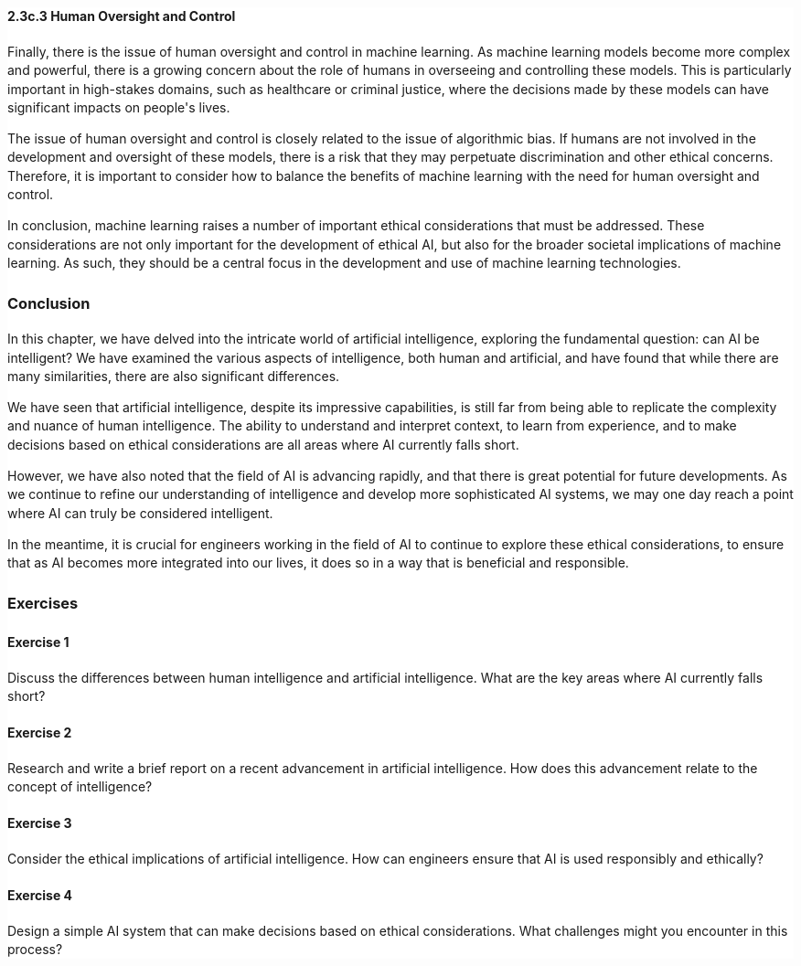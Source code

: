 #### 2.3c.3 Human Oversight and Control

Finally, there is the issue of human oversight and control in machine learning. As machine learning models become more complex and powerful, there is a growing concern about the role of humans in overseeing and controlling these models. This is particularly important in high-stakes domains, such as healthcare or criminal justice, where the decisions made by these models can have significant impacts on people's lives.

The issue of human oversight and control is closely related to the issue of algorithmic bias. If humans are not involved in the development and oversight of these models, there is a risk that they may perpetuate discrimination and other ethical concerns. Therefore, it is important to consider how to balance the benefits of machine learning with the need for human oversight and control.

In conclusion, machine learning raises a number of important ethical considerations that must be addressed. These considerations are not only important for the development of ethical AI, but also for the broader societal implications of machine learning. As such, they should be a central focus in the development and use of machine learning technologies.

### Conclusion

In this chapter, we have delved into the intricate world of artificial intelligence, exploring the fundamental question: can AI be intelligent? We have examined the various aspects of intelligence, both human and artificial, and have found that while there are many similarities, there are also significant differences. 

We have seen that artificial intelligence, despite its impressive capabilities, is still far from being able to replicate the complexity and nuance of human intelligence. The ability to understand and interpret context, to learn from experience, and to make decisions based on ethical considerations are all areas where AI currently falls short. 

However, we have also noted that the field of AI is advancing rapidly, and that there is great potential for future developments. As we continue to refine our understanding of intelligence and develop more sophisticated AI systems, we may one day reach a point where AI can truly be considered intelligent. 

In the meantime, it is crucial for engineers working in the field of AI to continue to explore these ethical considerations, to ensure that as AI becomes more integrated into our lives, it does so in a way that is beneficial and responsible.

### Exercises

#### Exercise 1
Discuss the differences between human intelligence and artificial intelligence. What are the key areas where AI currently falls short?

#### Exercise 2
Research and write a brief report on a recent advancement in artificial intelligence. How does this advancement relate to the concept of intelligence?

#### Exercise 3
Consider the ethical implications of artificial intelligence. How can engineers ensure that AI is used responsibly and ethically?

#### Exercise 4
Design a simple AI system that can make decisions based on ethical considerations. What challenges might you encounter in this process?
